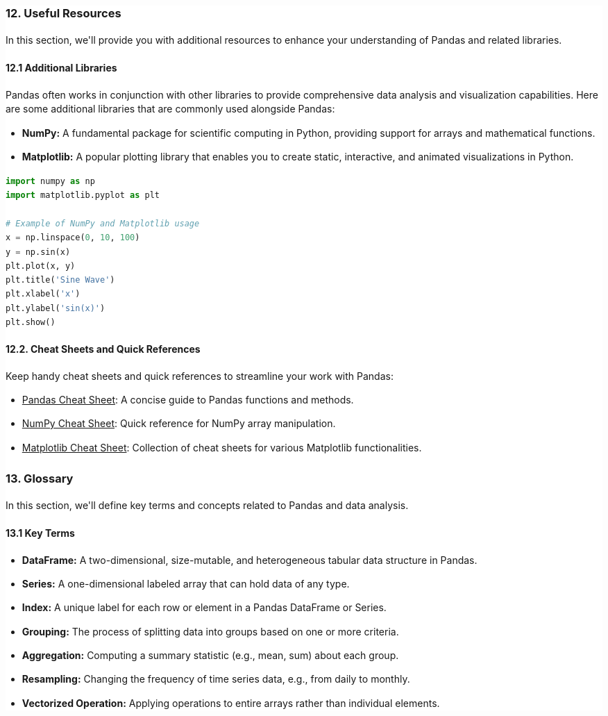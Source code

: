 ### **12. Useful Resources**
In this section, we'll provide you with additional resources to enhance your understanding of Pandas and related libraries.
#### **12.1 Additional Libraries**
Pandas often works in conjunction with other libraries to provide comprehensive data analysis and visualization capabilities. Here are some additional libraries that are commonly used alongside Pandas:

- **NumPy:** A fundamental package for scientific computing in Python, providing support for arrays and mathematical functions.

- **Matplotlib:** A popular plotting library that enables you to create static, interactive, and animated visualizations in Python.
```python
import numpy as np
import matplotlib.pyplot as plt

# Example of NumPy and Matplotlib usage
x = np.linspace(0, 10, 100)
y = np.sin(x)
plt.plot(x, y)
plt.title('Sine Wave')
plt.xlabel('x')
plt.ylabel('sin(x)')
plt.show()
```
#### **12.2. Cheat Sheets and Quick References**
Keep handy cheat sheets and quick references to streamline your work with Pandas:

- [Pandas Cheat Sheet](https://pandas.pydata.org/Pandas_Cheat_Sheet.pdf): A concise guide to Pandas functions and methods.

- [NumPy Cheat Sheet](https://numpy.org/devdocs/user/quickstart.html): Quick reference for NumPy array manipulation.

- [Matplotlib Cheat Sheet](https://github.com/matplotlib/cheatsheets): Collection of cheat sheets for various Matplotlib functionalities.
### **13. Glossary**
In this section, we'll define key terms and concepts related to Pandas and data analysis.
#### **13.1 Key Terms**
- **DataFrame:** A two-dimensional, size-mutable, and heterogeneous tabular data structure in Pandas.

- **Series:** A one-dimensional labeled array that can hold data of any type.

- **Index:** A unique label for each row or element in a Pandas DataFrame or Series.

- **Grouping:** The process of splitting data into groups based on one or more criteria.

- **Aggregation:** Computing a summary statistic (e.g., mean, sum) about each group.

- **Resampling:** Changing the frequency of time series data, e.g., from daily to monthly.

- **Vectorized Operation:** Applying operations to entire arrays rather than individual elements.
